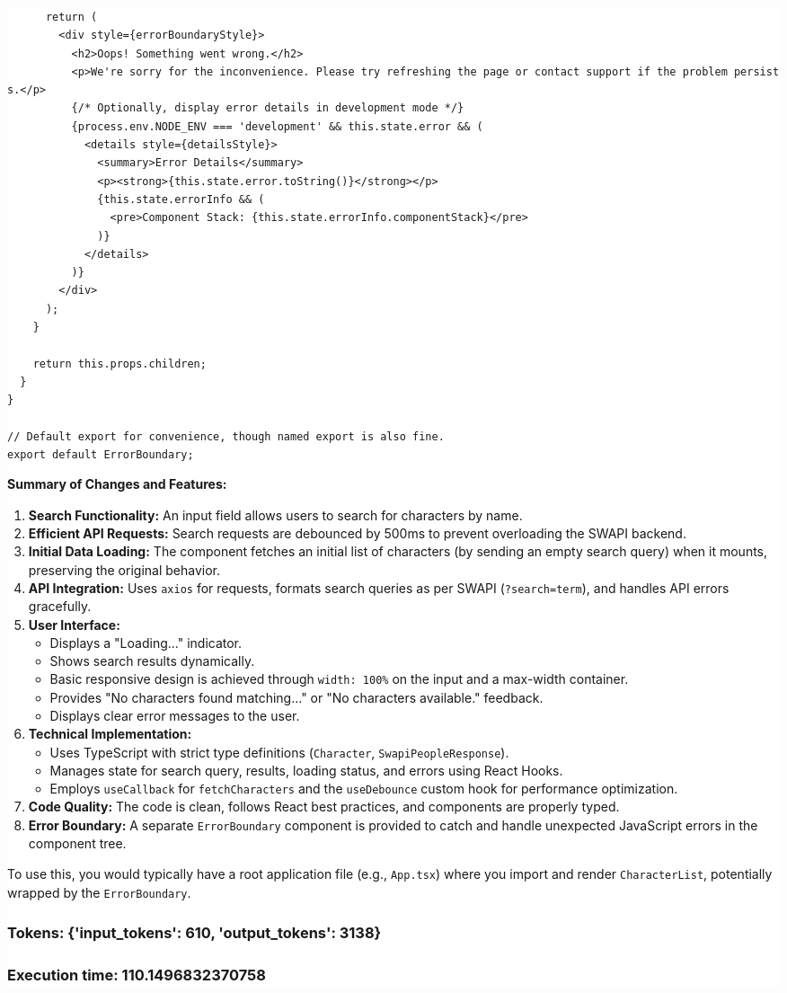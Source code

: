```tsx
      return (
        <div style={errorBoundaryStyle}>
          <h2>Oops! Something went wrong.</h2>
          <p>We're sorry for the inconvenience. Please try refreshing the page or contact support if the problem persists.</p>
          {/* Optionally, display error details in development mode */}
          {process.env.NODE_ENV === 'development' && this.state.error && (
            <details style={detailsStyle}>
              <summary>Error Details</summary>
              <p><strong>{this.state.error.toString()}</strong></p>
              {this.state.errorInfo && (
                <pre>Component Stack: {this.state.errorInfo.componentStack}</pre>
              )}
            </details>
          )}
        </div>
      );
    }

    return this.props.children;
  }
}

// Default export for convenience, though named export is also fine.
export default ErrorBoundary;
```

**Summary of Changes and Features:**

1.  **Search Functionality:** An input field allows users to search for characters by name.
2.  **Efficient API Requests:** Search requests are debounced by 500ms to prevent overloading the SWAPI backend.
3.  **Initial Data Loading:** The component fetches an initial list of characters (by sending an empty search query) when it mounts, preserving the original behavior.
4.  **API Integration:** Uses `axios` for requests, formats search queries as per SWAPI (`?search=term`), and handles API errors gracefully.
5.  **User Interface:**
    *   Displays a "Loading..." indicator.
    *   Shows search results dynamically.
    *   Basic responsive design is achieved through `width: 100%` on the input and a max-width container.
    *   Provides "No characters found matching..." or "No characters available." feedback.
    *   Displays clear error messages to the user.
6.  **Technical Implementation:**
    *   Uses TypeScript with strict type definitions (`Character`, `SwapiPeopleResponse`).
    *   Manages state for search query, results, loading status, and errors using React Hooks.
    *   Employs `useCallback` for `fetchCharacters` and the `useDebounce` custom hook for performance optimization.
7.  **Code Quality:** The code is clean, follows React best practices, and components are properly typed.
8.  **Error Boundary:** A separate `ErrorBoundary` component is provided to catch and handle unexpected JavaScript errors in the component tree.

To use this, you would typically have a root application file (e.g., `App.tsx`) where you import and render `CharacterList`, potentially wrapped by the `ErrorBoundary`.

### Tokens: {'input_tokens': 610, 'output_tokens': 3138}
### Execution time: 110.1496832370758
